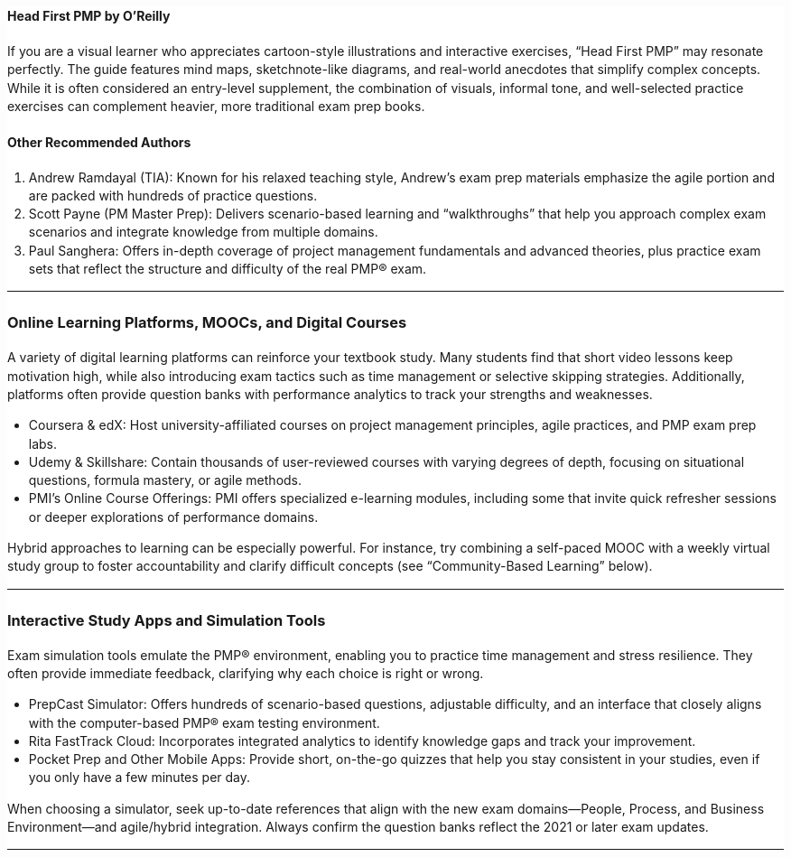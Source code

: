 #### Head First PMP by O’Reilly
If you are a visual learner who appreciates cartoon-style illustrations and interactive exercises, “Head First PMP” may resonate perfectly. The guide features mind maps, sketchnote-like diagrams, and real-world anecdotes that simplify complex concepts. While it is often considered an entry-level supplement, the combination of visuals, informal tone, and well-selected practice exercises can complement heavier, more traditional exam prep books.

#### Other Recommended Authors
1. Andrew Ramdayal (TIA): Known for his relaxed teaching style, Andrew’s exam prep materials emphasize the agile portion and are packed with hundreds of practice questions.  
2. Scott Payne (PM Master Prep): Delivers scenario-based learning and “walkthroughs” that help you approach complex exam scenarios and integrate knowledge from multiple domains.  
3. Paul Sanghera: Offers in-depth coverage of project management fundamentals and advanced theories, plus practice exam sets that reflect the structure and difficulty of the real PMP® exam.

---

### Online Learning Platforms, MOOCs, and Digital Courses

A variety of digital learning platforms can reinforce your textbook study. Many students find that short video lessons keep motivation high, while also introducing exam tactics such as time management or selective skipping strategies. Additionally, platforms often provide question banks with performance analytics to track your strengths and weaknesses.

- Coursera & edX: Host university-affiliated courses on project management principles, agile practices, and PMP exam prep labs.  
- Udemy & Skillshare: Contain thousands of user-reviewed courses with varying degrees of depth, focusing on situational questions, formula mastery, or agile methods.  
- PMI’s Online Course Offerings: PMI offers specialized e-learning modules, including some that invite quick refresher sessions or deeper explorations of performance domains.

Hybrid approaches to learning can be especially powerful. For instance, try combining a self-paced MOOC with a weekly virtual study group to foster accountability and clarify difficult concepts (see “Community-Based Learning” below).

---

### Interactive Study Apps and Simulation Tools

Exam simulation tools emulate the PMP® environment, enabling you to practice time management and stress resilience. They often provide immediate feedback, clarifying why each choice is right or wrong.

- PrepCast Simulator: Offers hundreds of scenario-based questions, adjustable difficulty, and an interface that closely aligns with the computer-based PMP® exam testing environment.  
- Rita FastTrack Cloud: Incorporates integrated analytics to identify knowledge gaps and track your improvement.  
- Pocket Prep and Other Mobile Apps: Provide short, on-the-go quizzes that help you stay consistent in your studies, even if you only have a few minutes per day.

When choosing a simulator, seek up-to-date references that align with the new exam domains—People, Process, and Business Environment—and agile/hybrid integration. Always confirm the question banks reflect the 2021 or later exam updates.

---